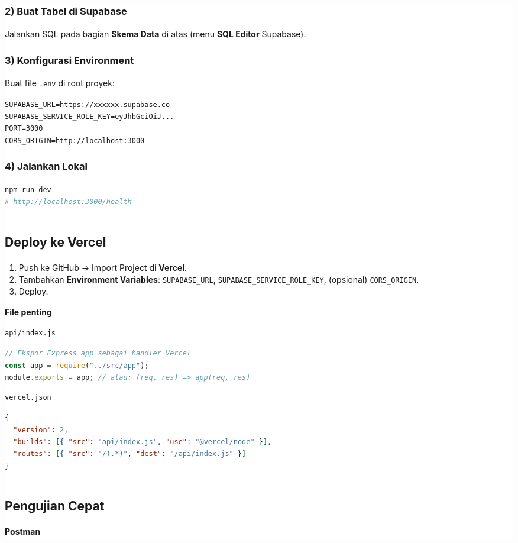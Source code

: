 ### 2) Buat Tabel di Supabase

Jalankan SQL pada bagian **Skema Data** di atas (menu **SQL Editor** Supabase).

### 3) Konfigurasi Environment

Buat file `.env` di root proyek:

```env
SUPABASE_URL=https://xxxxxx.supabase.co
SUPABASE_SERVICE_ROLE_KEY=eyJhbGciOiJ...
PORT=3000
CORS_ORIGIN=http://localhost:3000
```

### 4) Jalankan Lokal

```bash
npm run dev
# http://localhost:3000/health
```

---

## Deploy ke Vercel

1. Push ke GitHub → Import Project di **Vercel**.
2. Tambahkan **Environment Variables**: `SUPABASE_URL`, `SUPABASE_SERVICE_ROLE_KEY`, (opsional) `CORS_ORIGIN`.
3. Deploy.

**File penting**

`api/index.js`

```js
// Ekspor Express app sebagai handler Vercel
const app = require("../src/app");
module.exports = app; // atau: (req, res) => app(req, res)
```

`vercel.json`

```json
{
  "version": 2,
  "builds": [{ "src": "api/index.js", "use": "@vercel/node" }],
  "routes": [{ "src": "/(.*)", "dest": "/api/index.js" }]
}
```

---

## Pengujian Cepat

**Postman**
